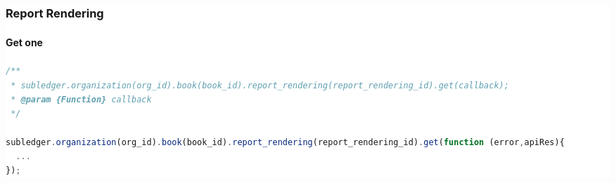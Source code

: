 ### Report Rendering

#### Get one
```javascript
/**
 * subledger.organization(org_id).book(book_id).report_rendering(report_rendering_id).get(callback);
 * @param {Function} callback
 */

subledger.organization(org_id).book(book_id).report_rendering(report_rendering_id).get(function (error,apiRes){
  ...
});
```

